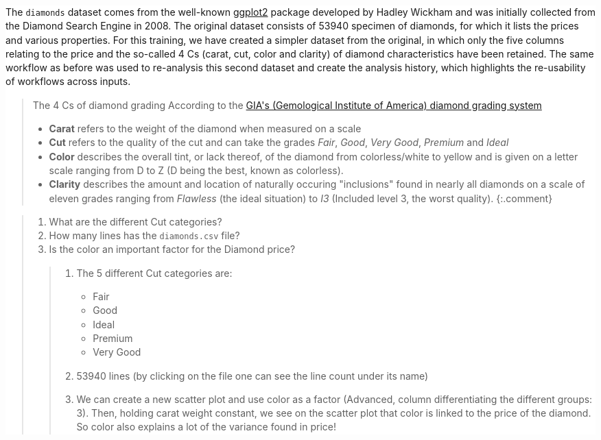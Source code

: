 The `diamonds` dataset comes from the well-known [ggplot2](https://ggplot2.tidyverse.org/reference/diamonds.html) package developed by Hadley Wickham and was initially collected from the Diamond Search Engine in 2008.
The original dataset consists of 53940 specimen of diamonds, for which it lists the prices and various properties.
For this training, we have created a simpler dataset from the original, in which only the five columns relating to the price and the so-called 4 Cs (carat, cut, color and clarity) of diamond characteristics have been retained. The same workflow as before was used to re-analysis this second dataset and create the analysis history, which highlights the re-usability of workflows across inputs.

> <comment-title>The 4 Cs of diamond grading</comment-title>
> According to the [GIA's (Gemological Institute of America) diamond grading system](https://4cs.gia.edu/wp-content/uploads/2013/03/All-Scales.jpg)
> - **Carat** refers to the weight of the diamond when measured on a scale
> - **Cut** refers to the quality of the cut and can take the grades *Fair*, *Good*, *Very Good*, *Premium* and *Ideal*
> - **Color** describes the overall tint, or lack thereof, of the diamond from colorless/white to yellow and is given on a letter scale ranging from D to Z (D being the best, known as colorless).
> - **Clarity** describes the amount and location of naturally occuring "inclusions" found in nearly all diamonds on a scale of eleven grades ranging from *Flawless* (the ideal situation) to *I3* (Included level 3, the worst quality).
{:.comment}

> <question-title></question-title>
>
> 1. What are the different Cut categories?
> 2. How many lines has the `diamonds.csv` file?
> 3. Is the color an important factor for the Diamond price?
>
> > <solution-title></solution-title>
> >
> > 1.  The 5 different Cut categories are:
> >     - Fair
> >     - Good
> >     - Ideal
> >     - Premium
> >     - Very Good
> >
> > 2. 53940 lines (by clicking on the file one can see the line count under its name)
> >
> > 3. We can create a new scatter plot and use color as a factor (Advanced, column differentiating the different groups: 3). Then, holding carat weight constant, we see on
> > the scatter plot that color is linked to the price of the diamond. So color also explains a lot of the variance found in price!